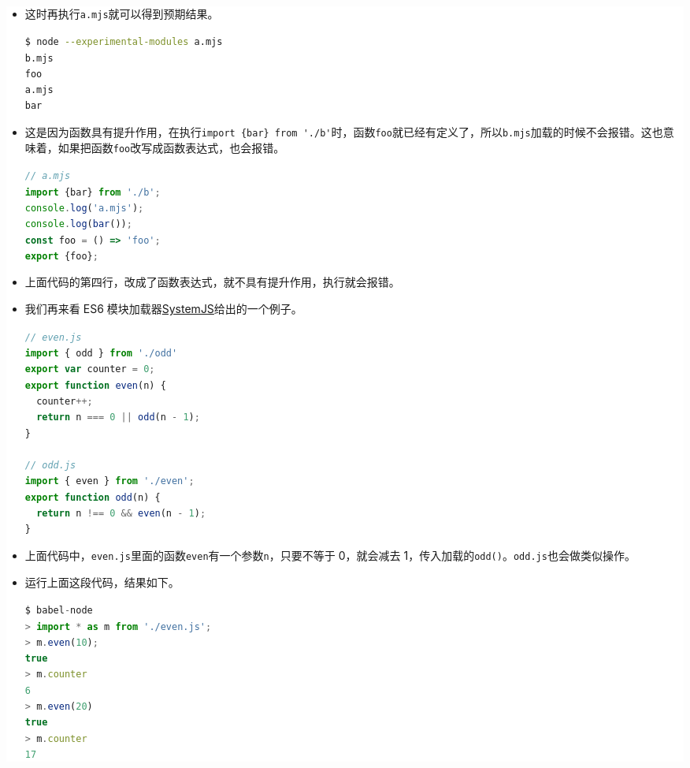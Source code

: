 - 这时再执行`a.mjs`就可以得到预期结果。

  ```bash
  $ node --experimental-modules a.mjs
  b.mjs
  foo
  a.mjs
  bar
  ```

- 这是因为函数具有提升作用，在执行`import {bar} from './b'`时，函数`foo`就已经有定义了，所以`b.mjs`加载的时候不会报错。这也意味着，如果把函数`foo`改写成函数表达式，也会报错。

  ```javascript
  // a.mjs
  import {bar} from './b';
  console.log('a.mjs');
  console.log(bar());
  const foo = () => 'foo';
  export {foo};
  ```

- 上面代码的第四行，改成了函数表达式，就不具有提升作用，执行就会报错。

- 我们再来看 ES6 模块加载器[SystemJS](https://github.com/ModuleLoader/es6-module-loader/blob/master/docs/circular-references-bindings.md)给出的一个例子。

  ```javascript
  // even.js
  import { odd } from './odd'
  export var counter = 0;
  export function even(n) {
    counter++;
    return n === 0 || odd(n - 1);
  }
  
  // odd.js
  import { even } from './even';
  export function odd(n) {
    return n !== 0 && even(n - 1);
  }
  ```

- 上面代码中，`even.js`里面的函数`even`有一个参数`n`，只要不等于 0，就会减去 1，传入加载的`odd()`。`odd.js`也会做类似操作。

- 运行上面这段代码，结果如下。

  ```javascript
  $ babel-node
  > import * as m from './even.js';
  > m.even(10);
  true
  > m.counter
  6
  > m.even(20)
  true
  > m.counter
  17
  ```
